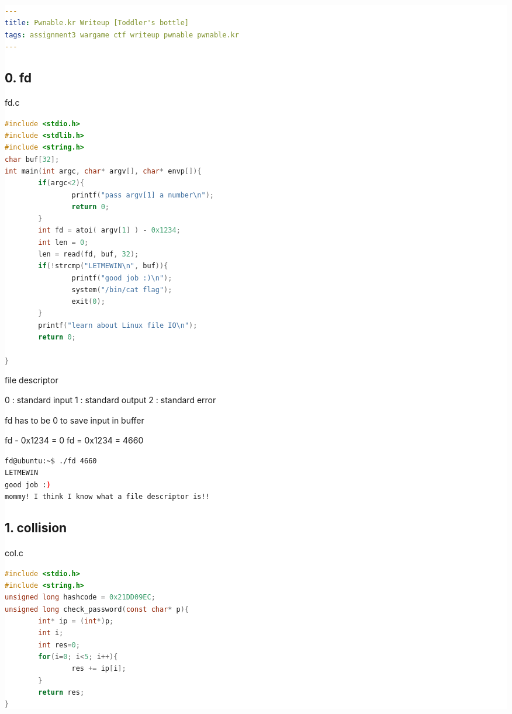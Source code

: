 ```yaml
---
title: Pwnable.kr Writeup [Toddler's bottle]
tags: assignment3 wargame ctf writeup pwnable pwnable.kr
---
```

## 0. fd
fd.c
```c
#include <stdio.h>
#include <stdlib.h>
#include <string.h>
char buf[32];
int main(int argc, char* argv[], char* envp[]){
        if(argc<2){
                printf("pass argv[1] a number\n");
                return 0;
        }
        int fd = atoi( argv[1] ) - 0x1234;
        int len = 0;
        len = read(fd, buf, 32);
        if(!strcmp("LETMEWIN\n", buf)){
                printf("good job :)\n");
                system("/bin/cat flag");
                exit(0);
        }
        printf("learn about Linux file IO\n");
        return 0;

}
```
file descriptor

0 : standard input
1 : standard output
2 : standard error

fd has to be 0 to save input in buffer

fd - 0x1234 = 0
fd = 0x1234 = 4660

```bash
fd@ubuntu:~$ ./fd 4660
LETMEWIN
good job :)
mommy! I think I know what a file descriptor is!!
```

## 1. collision
col.c
```c
#include <stdio.h>
#include <string.h>
unsigned long hashcode = 0x21DD09EC;
unsigned long check_password(const char* p){
        int* ip = (int*)p;
        int i;
        int res=0;
        for(i=0; i<5; i++){
                res += ip[i];
        }
        return res;
}
```